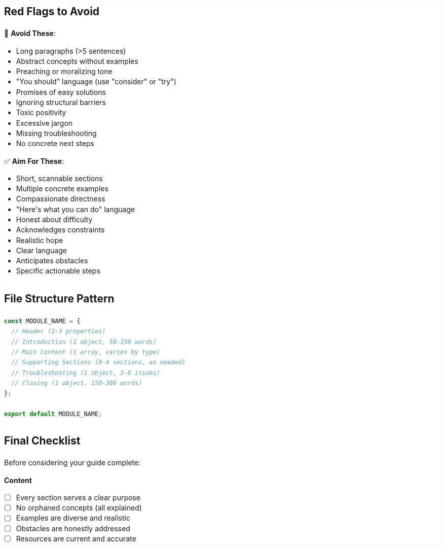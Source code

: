 ## Red Flags to Avoid

🚫 **Avoid These**:
- Long paragraphs (>5 sentences)
- Abstract concepts without examples
- Preaching or moralizing tone
- "You should" language (use "consider" or "try")
- Promises of easy solutions
- Ignoring structural barriers
- Toxic positivity
- Excessive jargon
- Missing troubleshooting
- No concrete next steps

✅ **Aim For These**:
- Short, scannable sections
- Multiple concrete examples
- Compassionate directness
- "Here's what you can do" language
- Honest about difficulty
- Acknowledges constraints
- Realistic hope
- Clear language
- Anticipates obstacles
- Specific actionable steps

## File Structure Pattern

```javascript
const MODULE_NAME = {
  // Header (2-3 properties)
  // Introduction (1 object, 50-150 words)
  // Main Content (1 array, varies by type)
  // Supporting Sections (0-4 sections, as needed)
  // Troubleshooting (1 object, 3-6 issues)
  // Closing (1 object, 150-300 words)
};

export default MODULE_NAME;
```

## Final Checklist

Before considering your guide complete:

**Content**
- [ ] Every section serves a clear purpose
- [ ] No orphaned concepts (all explained)
- [ ] Examples are diverse and realistic
- [ ] Obstacles are honestly addressed
- [ ] Resources are current and accurate

